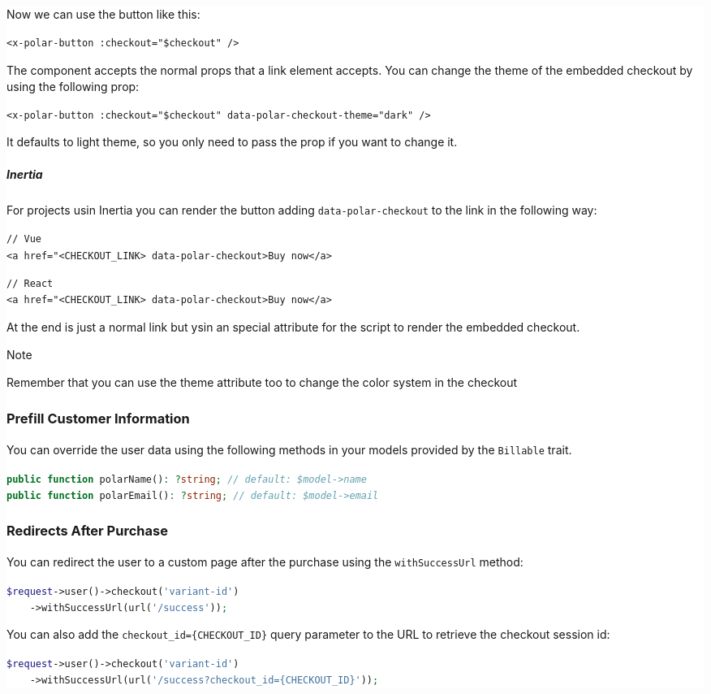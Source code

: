 Now we can use the button like this:

```blade
<x-polar-button :checkout="$checkout" />
```

The component accepts the normal props that a link element accepts. You can change the theme of the embedded checkout by using the following prop:

```blade
<x-polar-button :checkout="$checkout" data-polar-checkout-theme="dark" />
```

It defaults to light theme, so you only need to pass the prop if you want to change it.

##### Inertia

For projects usin Inertia you can render the button adding `data-polar-checkout` to the link in the following way:

```vue
// Vue
<a href="<CHECKOUT_LINK> data-polar-checkout>Buy now</a>
```

```react
// React
<a href="<CHECKOUT_LINK> data-polar-checkout>Buy now</a>
```

At the end is just a normal link but ysin an special attribute for the script to render the embedded checkout.

> [!NOTE]
> Remember that you can use the theme attribute too to change the color system in the checkout

### Prefill Customer Information

You can override the user data using the following methods in your models provided by the `Billable` trait.

```php
public function polarName(): ?string; // default: $model->name
public function polarEmail(): ?string; // default: $model->email
```

### Redirects After Purchase

You can redirect the user to a custom page after the purchase using the `withSuccessUrl` method:

```php
$request->user()->checkout('variant-id')
    ->withSuccessUrl(url('/success'));
```

You can also add the `checkout_id={CHECKOUT_ID}` query parameter to the URL to retrieve the checkout session id:

```php
$request->user()->checkout('variant-id')
    ->withSuccessUrl(url('/success?checkout_id={CHECKOUT_ID}'));
```
